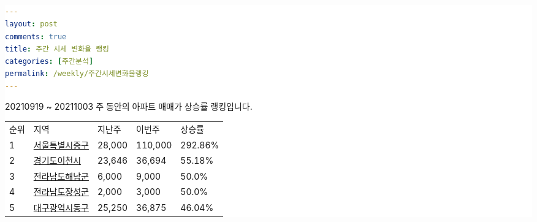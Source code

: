 ```yaml
---
layout: post
comments: true
title: 주간 시세 변화율 랭킹
categories: [주간분석]
permalink: /weekly/주간시세변화율랭킹
---
```


20210919 ~ 20211003 주 동안의 아파트 매매가 상승률 랭킹입니다.

<table class="sortable">
  <tr>
    <td>순위</td>
    <td>지역</td>
    <td>지난주</td>
    <td>이번주</td>
    <td>상승률</td>
  </tr>

  <tr class="item">
    <td>1</td>
    <td><a href="/apt/서울특별시중구">서울특별시중구</a></td>
    <td>28,000</td>
    <td>110,000</td>
    <td>292.86%</td>
  </tr>

  <tr class="item">
    <td>2</td>
    <td><a href="/apt/경기도이천시">경기도이천시</a></td>
    <td>23,646</td>
    <td>36,694</td>
    <td>55.18%</td>
  </tr>

  <tr class="item">
    <td>3</td>
    <td><a href="/apt/전라남도해남군">전라남도해남군</a></td>
    <td>6,000</td>
    <td>9,000</td>
    <td>50.0%</td>
  </tr>

  <tr class="item">
    <td>4</td>
    <td><a href="/apt/전라남도장성군">전라남도장성군</a></td>
    <td>2,000</td>
    <td>3,000</td>
    <td>50.0%</td>
  </tr>

  <tr class="item">
    <td>5</td>
    <td><a href="/apt/대구광역시동구">대구광역시동구</a></td>
    <td>25,250</td>
    <td>36,875</td>
    <td>46.04%</td>
  </tr>
